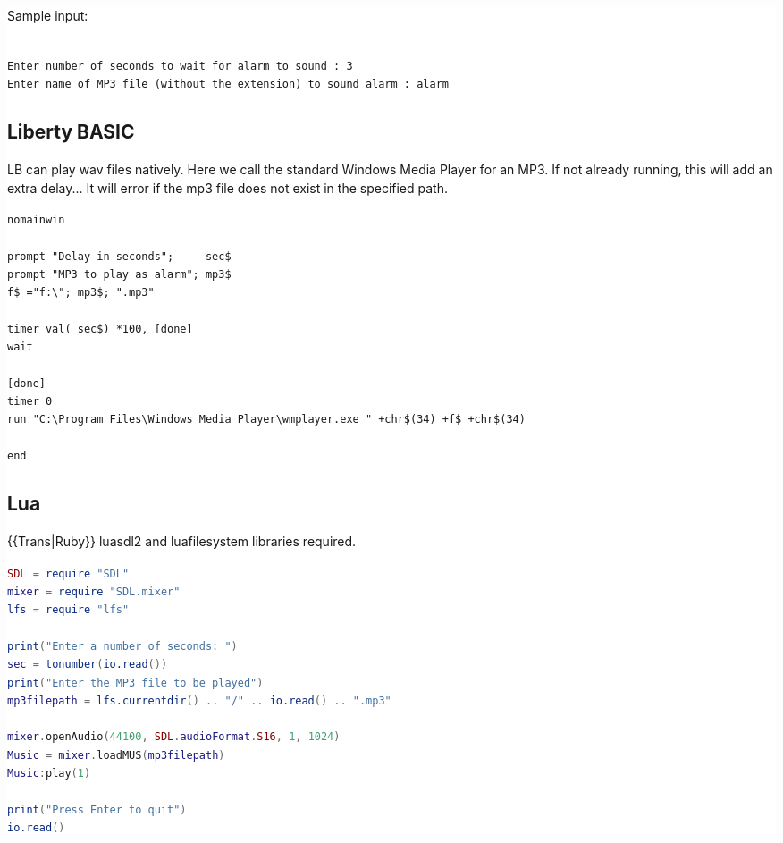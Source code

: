 
Sample input:

```txt

Enter number of seconds to wait for alarm to sound : 3
Enter name of MP3 file (without the extension) to sound alarm : alarm

```



## Liberty BASIC

LB can play wav files natively. Here we call the standard Windows Media Player for an MP3.
If not already running, this will add an extra delay...
It will error if the mp3 file does not exist in the specified path.

```lb
nomainwin

prompt "Delay in seconds";     sec$
prompt "MP3 to play as alarm"; mp3$
f$ ="f:\"; mp3$; ".mp3"

timer val( sec$) *100, [done]
wait

[done]
timer 0
run "C:\Program Files\Windows Media Player\wmplayer.exe " +chr$(34) +f$ +chr$(34)

end
```



## Lua

{{Trans|Ruby}}
luasdl2 and luafilesystem libraries required.


```lua
SDL = require "SDL"
mixer = require "SDL.mixer"
lfs = require "lfs"

print("Enter a number of seconds: ")
sec = tonumber(io.read())
print("Enter the MP3 file to be played")
mp3filepath = lfs.currentdir() .. "/" .. io.read() .. ".mp3"

mixer.openAudio(44100, SDL.audioFormat.S16, 1, 1024)
Music = mixer.loadMUS(mp3filepath)
Music:play(1)

print("Press Enter to quit")
io.read()

```
